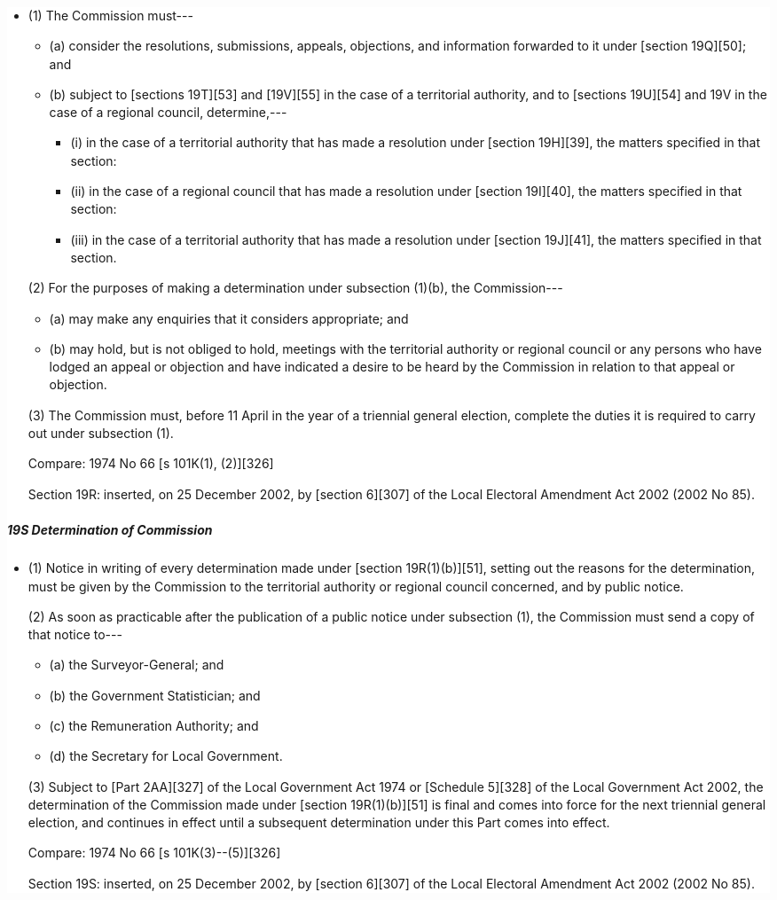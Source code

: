 *   (1) The Commission must---
        
    *   (a) consider the resolutions, submissions, appeals, objections, and information forwarded to it under [section 19Q][50]; and
    
    *   (b) subject to [sections 19T][53] and [19V][55] in the case of a territorial authority, and to [sections 19U][54] and 19V in the case of a regional council, determine,---
            
        *   (i) in the case of a territorial authority that has made a resolution under [section 19H][39], the matters specified in that section:
        
        *   (ii) in the case of a regional council that has made a resolution under [section 19I][40], the matters specified in that section:
        
        *   (iii) in the case of a territorial authority that has made a resolution under [section 19J][41], the matters specified in that section.
        
        
    
    (2) For the purposes of making a determination under subsection (1)(b), the Commission---
        
    *   (a) may make any enquiries that it considers appropriate; and
    
    *   (b) may hold, but is not obliged to hold, meetings with the territorial authority or regional council or any persons who have lodged an appeal or objection and have indicated a desire to be heard by the Commission in relation to that appeal or objection.
    
    (3) The Commission must, before 11 April in the year of a triennial general election, complete the duties it is required to carry out under subsection (1).
    
    Compare: 1974 No 66 [s 101K(1), (2)][326]
    
    Section 19R: inserted, on 25 December 2002, by [section 6][307] of the Local Electoral Amendment Act 2002 (2002 No 85).

##### 19S Determination of Commission
    
*   (1) Notice in writing of every determination made under [section 19R(1)(b)][51], setting out the reasons for the determination, must be given by the Commission to the territorial authority or regional council concerned, and by public notice.
    
    (2) As soon as practicable after the publication of a public notice under subsection (1), the Commission must send a copy of that notice to---
        
    *   (a) the Surveyor-General; and
    
    *   (b) the Government Statistician; and
    
    *   (c) the Remuneration Authority; and
    
    *   (d) the Secretary for Local Government.
    
    (3) Subject to [Part 2AA][327] of the Local Government Act 1974 or [Schedule 5][328] of the Local Government Act 2002, the determination of the Commission made under [section 19R(1)(b)][51] is final and comes into force for the next triennial general election, and continues in effect until a subsequent determination under this Part comes into effect.
    
    Compare: 1974 No 66 [s 101K(3)--(5)][326]
    
    Section 19S: inserted, on 25 December 2002, by [section 6][307] of the Local Electoral Amendment Act 2002 (2002 No 85).
    